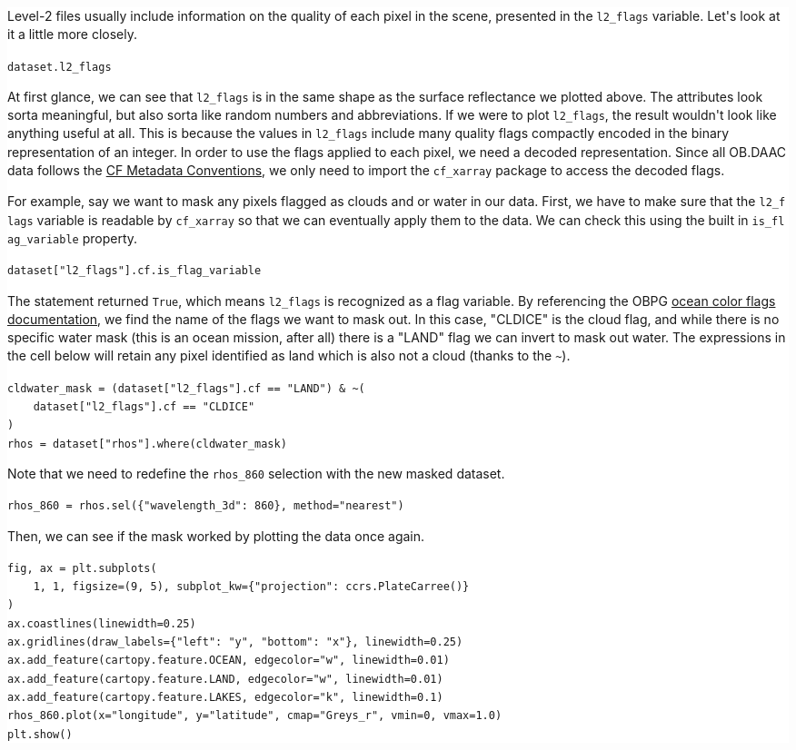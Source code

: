 Level-2 files usually include information on the quality of each pixel in the scene, presented in the `l2_flags` variable. Let's look at it a little more closely.

```{code-cell} ipython3
dataset.l2_flags
```

At first glance, we can see that `l2_flags` is in the same shape as the surface reflectance we plotted above. The attributes look sorta meaningful, but also sorta like random numbers and abbreviations. If we were to plot `l2_flags`, the result wouldn't look like anything useful at all. This is because the values in `l2_flags` include many quality flags compactly encoded in the binary representation of an integer. In order to use the flags applied to each pixel, we need a decoded representation. Since all OB.DAAC data follows the [CF Metadata Conventions](http://cfconventions.org/), we only need to import the `cf_xarray` package to access the decoded flags.

For example, say we want to mask any pixels flagged as clouds and or water in our data. First, we have to make sure that the `l2_flags` variable is readable by `cf_xarray` so that we can eventually apply them to the data. We can check this using the built in `is_flag_variable` property.

```{code-cell} ipython3
dataset["l2_flags"].cf.is_flag_variable
```

The statement returned `True`, which means `l2_flags` is recognized as a flag variable. By referencing the OBPG [ocean color flags documentation](https://oceancolor.gsfc.nasa.gov/resources/atbd/ocl2flags/), we find the name of the flags we want to mask out. In this case, "CLDICE" is the cloud flag, and while there is no specific water mask (this is an ocean mission, after all) there is a "LAND" flag we can invert to mask out water. The expressions in the cell below will retain any pixel identified as land which is also not a cloud (thanks to the `~`).

[ocean color flags documentation]: https://oceancolor.gsfc.nasa.gov/resources/atbd/ocl2flags/

```{code-cell} ipython3
cldwater_mask = (dataset["l2_flags"].cf == "LAND") & ~(
    dataset["l2_flags"].cf == "CLDICE"
)
rhos = dataset["rhos"].where(cldwater_mask)
```

Note that we need to redefine the `rhos_860` selection with the new masked dataset.

```{code-cell} ipython3
rhos_860 = rhos.sel({"wavelength_3d": 860}, method="nearest")
```

Then, we can see if the mask worked by plotting the data once again.

```{code-cell} ipython3
fig, ax = plt.subplots(
    1, 1, figsize=(9, 5), subplot_kw={"projection": ccrs.PlateCarree()}
)
ax.coastlines(linewidth=0.25)
ax.gridlines(draw_labels={"left": "y", "bottom": "x"}, linewidth=0.25)
ax.add_feature(cartopy.feature.OCEAN, edgecolor="w", linewidth=0.01)
ax.add_feature(cartopy.feature.LAND, edgecolor="w", linewidth=0.01)
ax.add_feature(cartopy.feature.LAKES, edgecolor="k", linewidth=0.1)
rhos_860.plot(x="longitude", y="latitude", cmap="Greys_r", vmin=0, vmax=1.0)
plt.show()
```


[edl]: https://urs.earthdata.nasa.gov
[PACE satellite]: https://pace.oceansciences.org
